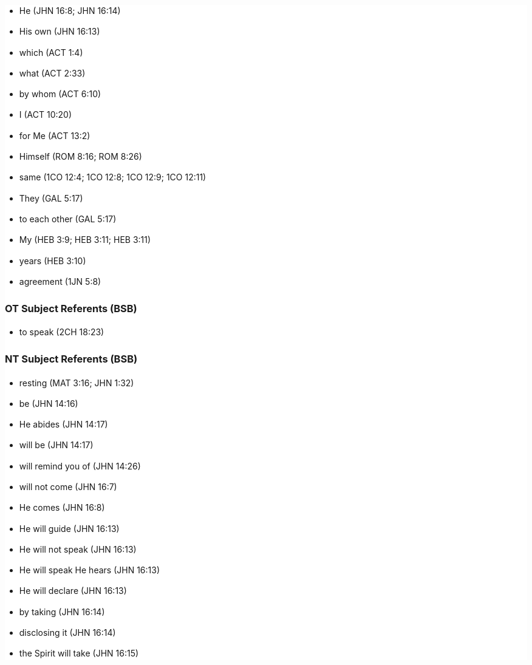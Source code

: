 * He (JHN 16:8; JHN 16:14)

* His own (JHN 16:13)

* which (ACT 1:4)

* what (ACT 2:33)

* by whom (ACT 6:10)

* I (ACT 10:20)

* for Me (ACT 13:2)

* Himself (ROM 8:16; ROM 8:26)

* same (1CO 12:4; 1CO 12:8; 1CO 12:9; 1CO 12:11)

* They (GAL 5:17)

* to each other (GAL 5:17)

* My (HEB 3:9; HEB 3:11; HEB 3:11)

* years (HEB 3:10)

* agreement (1JN 5:8)



### OT Subject Referents (BSB)

* to speak (2CH 18:23)



### NT Subject Referents (BSB)

* resting (MAT 3:16; JHN 1:32)

* be (JHN 14:16)

* He abides (JHN 14:17)

* will be (JHN 14:17)

* will remind you of (JHN 14:26)

* will not come (JHN 16:7)

* He comes (JHN 16:8)

* He will guide (JHN 16:13)

* He will not speak (JHN 16:13)

* He will speak He hears (JHN 16:13)

* He will declare (JHN 16:13)

* by taking (JHN 16:14)

* disclosing it (JHN 16:14)

* the Spirit will take (JHN 16:15)
